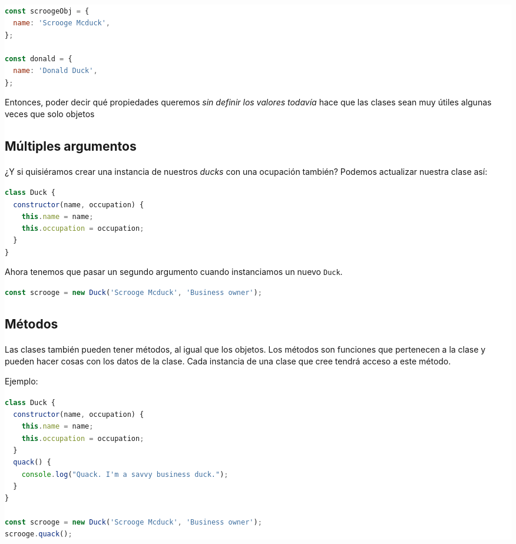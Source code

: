 ```js
const scroogeObj = {
  name: 'Scrooge Mcduck',
};

const donald = {
  name: 'Donald Duck',
};
```

Entonces, poder decir qué propiedades queremos _sin definir los valores todavía_ hace que las clases sean muy útiles algunas veces que solo objetos

## Múltiples argumentos

¿Y si quisiéramos crear una instancia de nuestros _ducks_ con una ocupación también? Podemos actualizar nuestra clase así:

```javascript
class Duck {
  constructor(name, occupation) {
    this.name = name;
    this.occupation = occupation;
  }
}
```

Ahora tenemos que pasar un segundo argumento cuando instanciamos un nuevo `Duck`.

```javascript
const scrooge = new Duck('Scrooge Mcduck', 'Business owner');
```

## Métodos

Las clases también pueden tener métodos, al igual que los objetos. Los métodos son funciones que pertenecen a la clase y pueden hacer cosas con los datos de la clase. Cada instancia de una clase que cree tendrá acceso a este método.

Ejemplo:

```javascript
class Duck {
  constructor(name, occupation) {
    this.name = name;
    this.occupation = occupation;
  }
  quack() {
    console.log("Quack. I'm a savvy business duck.");
  }
}

const scrooge = new Duck('Scrooge Mcduck', 'Business owner');
scrooge.quack();
```
